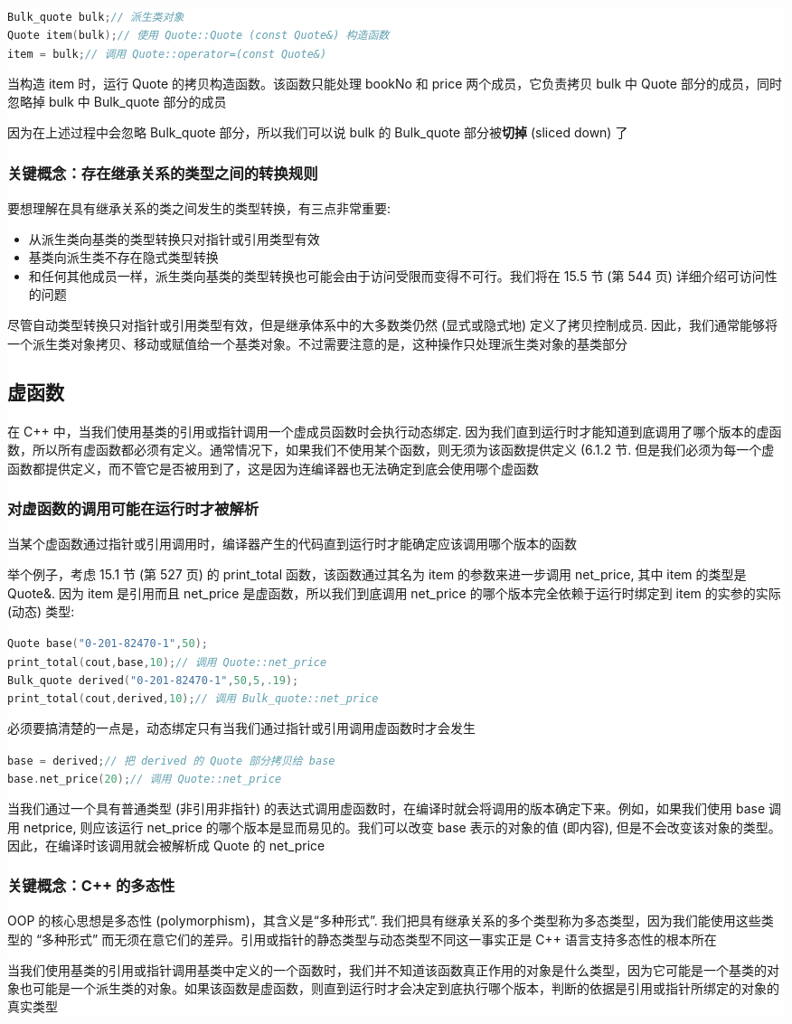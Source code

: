 ```c++
Bulk_quote bulk;// 派生类对象
Quote item(bulk);// 使用 Quote::Quote (const Quote&) 构造函数 
item = bulk;// 调用 Quote::operator=(const Quote&)
```

当构造 item 时，运行 Quote 的拷贝构造函数。该函数只能处理 bookNo 和 price 两个成员，它负责拷贝 bulk 中 Quote 部分的成员，同时忽略掉 bulk 中 Bulk_quote 部分的成员

因为在上述过程中会忽略 Bulk_quote 部分，所以我们可以说 bulk 的 Bulk_quote 部分被**切掉** (sliced down) 了

### 关键概念：存在继承关系的类型之间的转换规则

要想理解在具有继承关系的类之间发生的类型转换，有三点非常重要:

- 从派生类向基类的类型转换只对指针或引用类型有效
- 基类向派生类不存在隐式类型转换
- 和任何其他成员一样，派生类向基类的类型转换也可能会由于访问受限而变得不可行。我们将在 15.5 节 (第 544 页) 详细介绍可访问性的问题

尽管自动类型转换只对指针或引用类型有效，但是继承体系中的大多数类仍然 (显式或隐式地) 定义了拷贝控制成员. 因此，我们通常能够将一个派生类对象拷贝、移动或赋值给一个基类对象。不过需要注意的是，这种操作只处理派生类对象的基类部分

## 虚函数

在 C++ 中，当我们使用基类的引用或指针调用一个虚成员函数时会执行动态绑定. 因为我们直到运行时才能知道到底调用了哪个版本的虚函数，所以所有虚函数都必须有定义。通常情况下，如果我们不使用某个函数，则无须为该函数提供定义 (6.1.2 节. 但是我们必须为每一个虚函数都提供定义，而不管它是否被用到了，这是因为连编译器也无法确定到底会使用哪个虚函数

### 对虚函数的调用可能在运行时才被解析

当某个虚函数通过指针或引用调用时，编译器产生的代码直到运行时才能确定应该调用哪个版本的函数

举个例子，考虑 15.1 节 (第 527 页) 的 print_total 函数，该函数通过其名为 item 的参数来进一步调用 net_price, 其中 item 的类型是 Quote&. 因为 item 是引用而且 net_price 是虚函数，所以我们到底调用 net_price 的哪个版本完全依赖于运行时绑定到 item 的实参的实际 (动态) 类型:

```c++
Quote base("0-201-82470-1",50);
print_total(cout,base,10);// 调用 Quote::net_price
Bulk_quote derived("0-201-82470-1",50,5,.19);
print_total(cout,derived,10);// 调用 Bulk_quote::net_price
```

必须要搞清楚的一点是，动态绑定只有当我们通过指针或引用调用虚函数时才会发生

```c++
base = derived;// 把 derived 的 Quote 部分拷贝给 base
base.net_price(20);// 调用 Quote::net_price
```

当我们通过一个具有普通类型 (非引用非指针) 的表达式调用虚函数时，在编译时就会将调用的版本确定下来。例如，如果我们使用 base 调用 netprice, 则应该运行 net_price 的哪个版本是显而易见的。我们可以改变 base 表示的对象的值 (即内容), 但是不会改变该对象的类型。因此，在编译时该调用就会被解析成 Quote 的 net_price

### 关键概念：C++ 的多态性

OOP 的核心思想是多态性 (polymorphism)，其含义是“多种形式”. 我们把具有继承关系的多个类型称为多态类型，因为我们能使用这些类型的 “多种形式” 而无须在意它们的差异。引用或指针的静态类型与动态类型不同这一事实正是 C++ 语言支持多态性的根本所在

当我们使用基类的引用或指针调用基类中定义的一个函数时，我们并不知道该函数真正作用的对象是什么类型，因为它可能是一个基类的对象也可能是一个派生类的对象。如果该函数是虚函数，则直到运行时才会决定到底执行哪个版本，判断的依据是引用或指针所绑定的对象的真实类型
